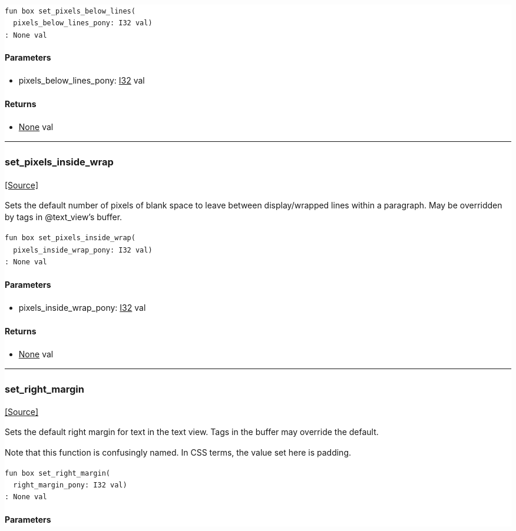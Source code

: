 
```pony
fun box set_pixels_below_lines(
  pixels_below_lines_pony: I32 val)
: None val
```
#### Parameters

*   pixels_below_lines_pony: [I32](builtin-I32.md) val

#### Returns

* [None](builtin-None.md) val

---

### set_pixels_inside_wrap
<span class="source-link">[[Source]](src/gtk3/GtkTextView.md#L459)</span>


Sets the default number of pixels of blank space to leave between
display/wrapped lines within a paragraph. May be overridden by
tags in @text_view’s buffer.


```pony
fun box set_pixels_inside_wrap(
  pixels_inside_wrap_pony: I32 val)
: None val
```
#### Parameters

*   pixels_inside_wrap_pony: [I32](builtin-I32.md) val

#### Returns

* [None](builtin-None.md) val

---

### set_right_margin
<span class="source-link">[[Source]](src/gtk3/GtkTextView.md#L467)</span>


Sets the default right margin for text in the text view.
Tags in the buffer may override the default.

Note that this function is confusingly named.
In CSS terms, the value set here is padding.


```pony
fun box set_right_margin(
  right_margin_pony: I32 val)
: None val
```
#### Parameters
